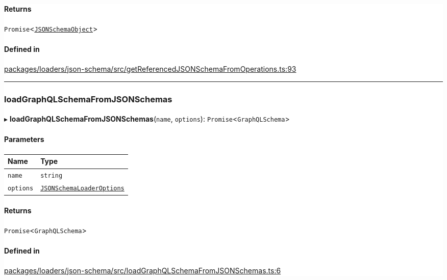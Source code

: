 #### Returns

`Promise`\<[`JSONSchemaObject`](/docs/api/interfaces/json_machete_src.JSONSchemaObject)>

#### Defined in

[packages/loaders/json-schema/src/getReferencedJSONSchemaFromOperations.ts:93](https://github.com/Urigo/graphql-mesh/blob/master/packages/loaders/json-schema/src/getReferencedJSONSchemaFromOperations.ts#L93)

___

### loadGraphQLSchemaFromJSONSchemas

▸ **loadGraphQLSchemaFromJSONSchemas**(`name`, `options`): `Promise`\<`GraphQLSchema`>

#### Parameters

| Name | Type |
| :------ | :------ |
| `name` | `string` |
| `options` | [`JSONSchemaLoaderOptions`](/docs/api/interfaces/loaders_json_schema_src.JSONSchemaLoaderOptions) |

#### Returns

`Promise`\<`GraphQLSchema`>

#### Defined in

[packages/loaders/json-schema/src/loadGraphQLSchemaFromJSONSchemas.ts:6](https://github.com/Urigo/graphql-mesh/blob/master/packages/loaders/json-schema/src/loadGraphQLSchemaFromJSONSchemas.ts#L6)
